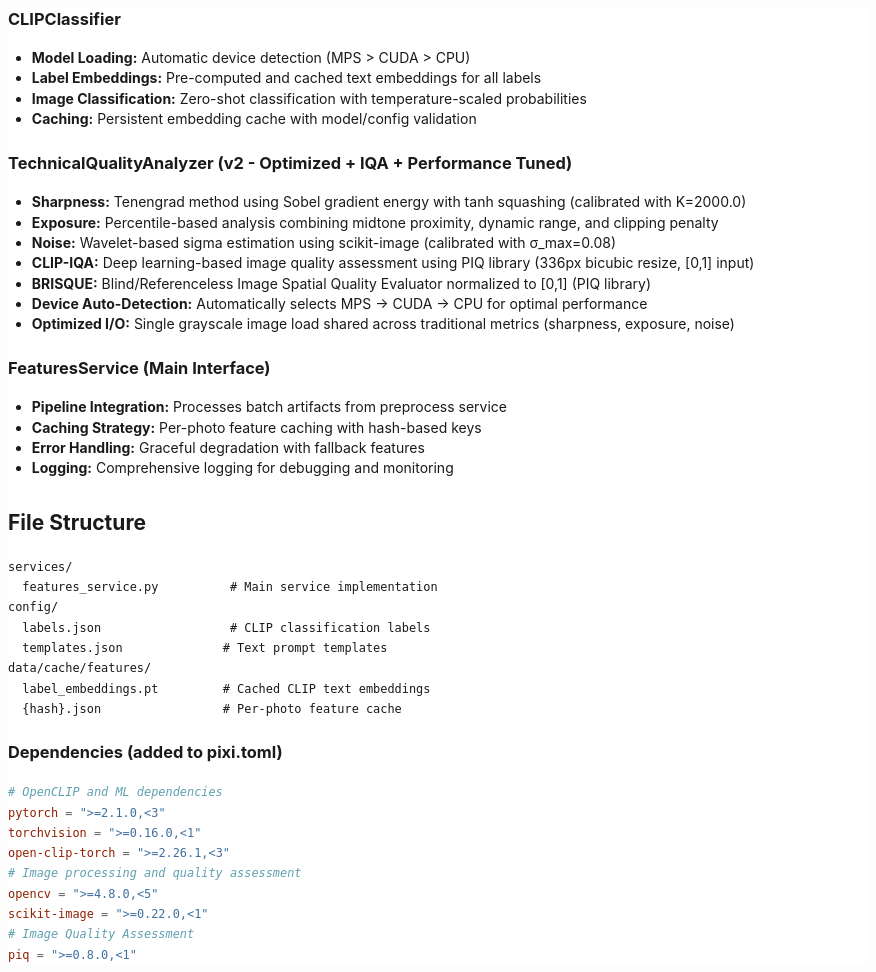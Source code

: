 ### CLIPClassifier
- **Model Loading:** Automatic device detection (MPS > CUDA > CPU)
- **Label Embeddings:** Pre-computed and cached text embeddings for all labels
- **Image Classification:** Zero-shot classification with temperature-scaled probabilities
- **Caching:** Persistent embedding cache with model/config validation

### TechnicalQualityAnalyzer (v2 - Optimized + IQA + Performance Tuned)
- **Sharpness:** Tenengrad method using Sobel gradient energy with tanh squashing (calibrated with K=2000.0)
- **Exposure:** Percentile-based analysis combining midtone proximity, dynamic range, and clipping penalty
- **Noise:** Wavelet-based sigma estimation using scikit-image (calibrated with σ_max=0.08)
- **CLIP-IQA:** Deep learning-based image quality assessment using PIQ library (336px bicubic resize, [0,1] input)
- **BRISQUE:** Blind/Referenceless Image Spatial Quality Evaluator normalized to [0,1] (PIQ library)
- **Device Auto-Detection:** Automatically selects MPS → CUDA → CPU for optimal performance
- **Optimized I/O:** Single grayscale image load shared across traditional metrics (sharpness, exposure, noise)


### FeaturesService (Main Interface)
- **Pipeline Integration:** Processes batch artifacts from preprocess service
- **Caching Strategy:** Per-photo feature caching with hash-based keys
- **Error Handling:** Graceful degradation with fallback features
- **Logging:** Comprehensive logging for debugging and monitoring

## File Structure

```
services/
  features_service.py          # Main service implementation
config/
  labels.json                  # CLIP classification labels
  templates.json              # Text prompt templates
data/cache/features/
  label_embeddings.pt         # Cached CLIP text embeddings
  {hash}.json                 # Per-photo feature cache
```

### Dependencies (added to pixi.toml)

```toml
# OpenCLIP and ML dependencies
pytorch = ">=2.1.0,<3"
torchvision = ">=0.16.0,<1"
open-clip-torch = ">=2.26.1,<3"
# Image processing and quality assessment
opencv = ">=4.8.0,<5"
scikit-image = ">=0.22.0,<1"
# Image Quality Assessment
piq = ">=0.8.0,<1"
```
